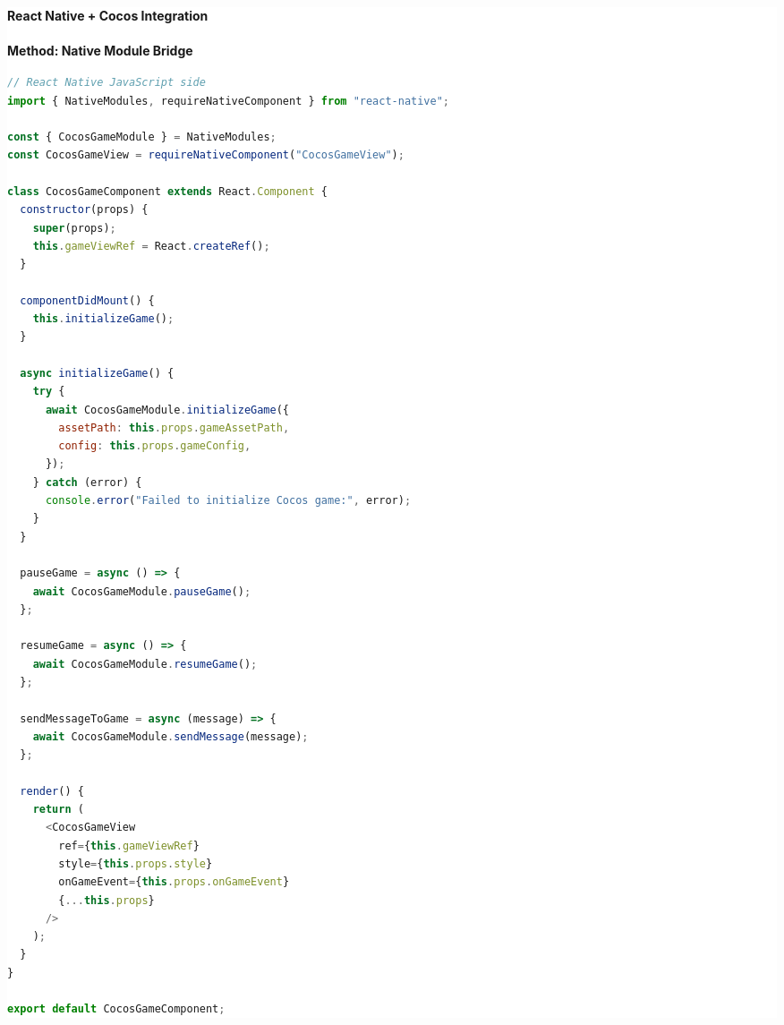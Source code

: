 #### React Native + Cocos Integration

**Method: Native Module Bridge**

```javascript
// React Native JavaScript side
import { NativeModules, requireNativeComponent } from "react-native";

const { CocosGameModule } = NativeModules;
const CocosGameView = requireNativeComponent("CocosGameView");

class CocosGameComponent extends React.Component {
  constructor(props) {
    super(props);
    this.gameViewRef = React.createRef();
  }

  componentDidMount() {
    this.initializeGame();
  }

  async initializeGame() {
    try {
      await CocosGameModule.initializeGame({
        assetPath: this.props.gameAssetPath,
        config: this.props.gameConfig,
      });
    } catch (error) {
      console.error("Failed to initialize Cocos game:", error);
    }
  }

  pauseGame = async () => {
    await CocosGameModule.pauseGame();
  };

  resumeGame = async () => {
    await CocosGameModule.resumeGame();
  };

  sendMessageToGame = async (message) => {
    await CocosGameModule.sendMessage(message);
  };

  render() {
    return (
      <CocosGameView
        ref={this.gameViewRef}
        style={this.props.style}
        onGameEvent={this.props.onGameEvent}
        {...this.props}
      />
    );
  }
}

export default CocosGameComponent;
```
